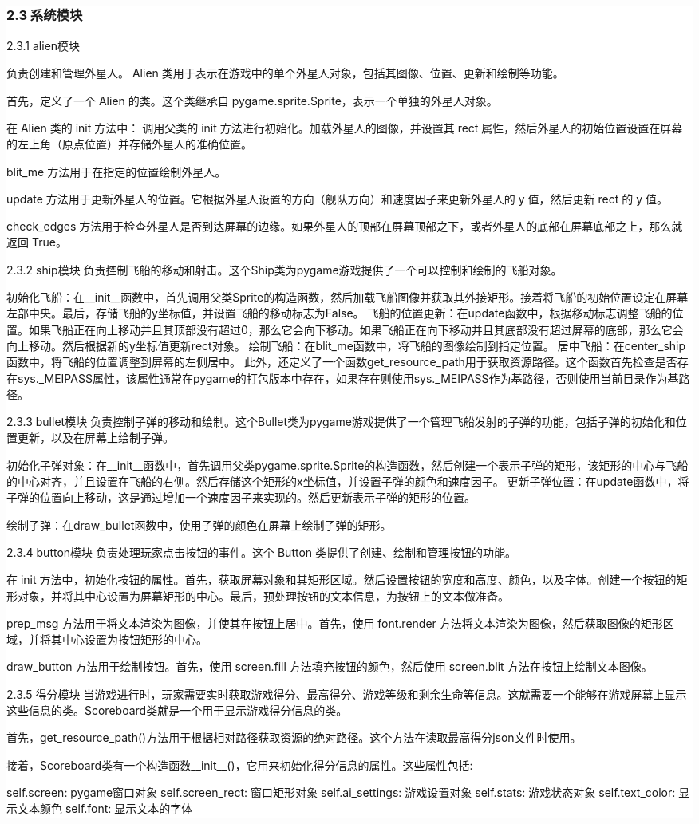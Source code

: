 ### 2.3 系统模块

2.3.1 alien模块

负责创建和管理外星人。 Alien 类用于表示在游戏中的单个外星人对象，包括其图像、位置、更新和绘制等功能。

首先，定义了一个 Alien 的类。这个类继承自 pygame.sprite.Sprite，表示一个单独的外星人对象。

在 Alien 类的 init 方法中： 调用父类的 init 方法进行初始化。加载外星人的图像，并设置其 rect 属性，然后外星人的初始位置设置在屏幕的左上角（原点位置）并存储外星人的准确位置。

blit_me 方法用于在指定的位置绘制外星人。

update 方法用于更新外星人的位置。它根据外星人设置的方向（舰队方向）和速度因子来更新外星人的 y 值，然后更新 rect 的 y 值。

check_edges 方法用于检查外星人是否到达屏幕的边缘。如果外星人的顶部在屏幕顶部之下，或者外星人的底部在屏幕底部之上，那么就返回 True。

2.3.2 ship模块
负责控制飞船的移动和射击。这个Ship类为pygame游戏提供了一个可以控制和绘制的飞船对象。

初始化飞船：在__init__函数中，首先调用父类Sprite的构造函数，然后加载飞船图像并获取其外接矩形。接着将飞船的初始位置设定在屏幕左部中央。最后，存储飞船的y坐标值，并设置飞船的移动标志为False。
飞船的位置更新：在update函数中，根据移动标志调整飞船的位置。如果飞船正在向上移动并且其顶部没有超过0，那么它会向下移动。如果飞船正在向下移动并且其底部没有超过屏幕的底部，那么它会向上移动。然后根据新的y坐标值更新rect对象。
绘制飞船：在blit_me函数中，将飞船的图像绘制到指定位置。
居中飞船：在center_ship函数中，将飞船的位置调整到屏幕的左侧居中。
此外，还定义了一个函数get_resource_path用于获取资源路径。这个函数首先检查是否存在sys._MEIPASS属性，该属性通常在pygame的打包版本中存在，如果存在则使用sys._MEIPASS作为基路径，否则使用当前目录作为基路径。

2.3.3 bullet模块
负责控制子弹的移动和绘制。这个Bullet类为pygame游戏提供了一个管理飞船发射的子弹的功能，包括子弹的初始化和位置更新，以及在屏幕上绘制子弹。

初始化子弹对象：在__init__函数中，首先调用父类pygame.sprite.Sprite的构造函数，然后创建一个表示子弹的矩形，该矩形的中心与飞船的中心对齐，并且设置在飞船的右侧。然后存储这个矩形的x坐标值，并设置子弹的颜色和速度因子。
更新子弹位置：在update函数中，将子弹的位置向上移动，这是通过增加一个速度因子来实现的。然后更新表示子弹的矩形的位置。

绘制子弹：在draw_bullet函数中，使用子弹的颜色在屏幕上绘制子弹的矩形。

2.3.4 button模块
负责处理玩家点击按钮的事件。这个 Button 类提供了创建、绘制和管理按钮的功能。

在 init 方法中，初始化按钮的属性。首先，获取屏幕对象和其矩形区域。然后设置按钮的宽度和高度、颜色，以及字体。创建一个按钮的矩形对象，并将其中心设置为屏幕矩形的中心。最后，预处理按钮的文本信息，为按钮上的文本做准备。

prep_msg 方法用于将文本渲染为图像，并使其在按钮上居中。首先，使用 font.render 方法将文本渲染为图像，然后获取图像的矩形区域，并将其中心设置为按钮矩形的中心。

draw_button 方法用于绘制按钮。首先，使用 screen.fill 方法填充按钮的颜色，然后使用 screen.blit 方法在按钮上绘制文本图像。

2.3.5 得分模块
当游戏进行时，玩家需要实时获取游戏得分、最高得分、游戏等级和剩余生命等信息。这就需要一个能够在游戏屏幕上显示这些信息的类。Scoreboard类就是一个用于显示游戏得分信息的类。

首先，get_resource_path()方法用于根据相对路径获取资源的绝对路径。这个方法在读取最高得分json文件时使用。

接着，Scoreboard类有一个构造函数__init__()，它用来初始化得分信息的属性。这些属性包括:

self.screen: pygame窗口对象
self.screen_rect: 窗口矩形对象
self.ai_settings: 游戏设置对象
self.stats: 游戏状态对象
self.text_color: 显示文本颜色
self.font: 显示文本的字体
